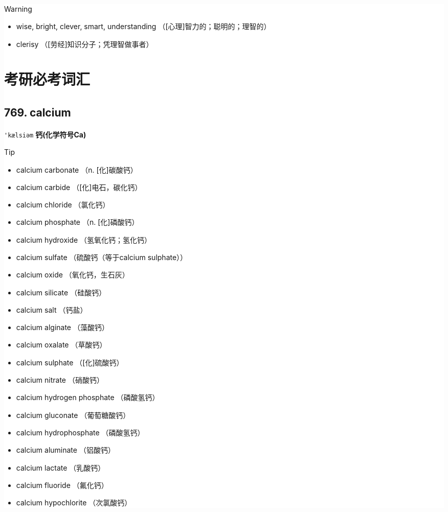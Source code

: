 > [!WARNING]
>
> - wise, bright, clever, smart, understanding （[心理]智力的；聪明的；理智的）
>
> - clerisy （[劳经]知识分子；凭理智做事者）
>

# 考研必考词汇

## 769. calcium

`'kælsiəm`  **钙(化学符号Ca)**

> [!TIP]
>
> - calcium carbonate （n. [化]碳酸钙）
>
> - calcium carbide （[化]电石，碳化钙）
>
> - calcium chloride （氯化钙）
>
> - calcium phosphate （n. [化]磷酸钙）
>
> - calcium hydroxide （氢氧化钙；氢化钙）
>
> - calcium sulfate （硫酸钙（等于calcium sulphate））
>
> - calcium oxide （氧化钙，生石灰）
>
> - calcium silicate （硅酸钙）
>
> - calcium salt （钙盐）
>
> - calcium alginate （藻酸钙）
>
> - calcium oxalate （草酸钙）
>
> - calcium sulphate （[化]硫酸钙）
>
> - calcium nitrate （硝酸钙）
>
> - calcium hydrogen phosphate （磷酸氢钙）
>
> - calcium gluconate （葡萄糖酸钙）
>
> - calcium hydrophosphate （磷酸氢钙）
>
> - calcium aluminate （铝酸钙）
>
> - calcium lactate （乳酸钙）
>
> - calcium fluoride （氟化钙）
>
> - calcium hypochlorite （次氯酸钙）
>
